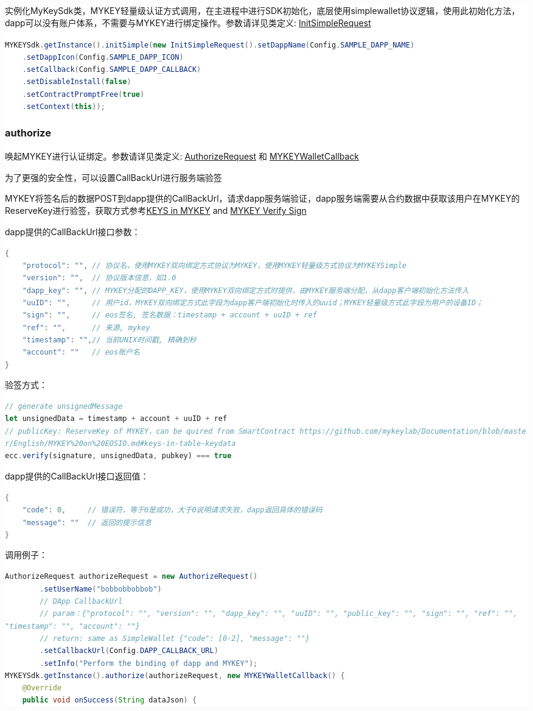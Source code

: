 实例化MyKeySdk类，MYKEY轻量级认证方式调用，在主进程中进行SDK初始化，底层使用simplewallet协议逻辑，使用此初始化方法，dapp可以没有账户体系，不需要与MYKEY进行绑定操作。参数请详见类定义:  [InitSimpleRequest](#class-initsimplerequest)


```java
MYKEYSdk.getInstance().initSimple(new InitSimpleRequest().setDappName(Config.SAMPLE_DAPP_NAME)
    .setDappIcon(Config.SAMPLE_DAPP_ICON)
    .setCallback(Config.SAMPLE_DAPP_CALLBACK)
    .setDisableInstall(false)
    .setContractPromptFree(true)
    .setContext(this));
```

### authorize

唤起MYKEY进行认证绑定。参数请详见类定义: [AuthorizeRequest](#class-authorizerequest) 和 [MYKEYWalletCallback](#class-mykeywalletcallback)

为了更强的安全性，可以设置CallBackUrl进行服务端验签

MYKEY将签名后的数据POST到dapp提供的CallBackUrl，请求dapp服务端验证，dapp服务端需要从合约数据中获取该用户在MYKEY的ReserveKey进行验签，获取方式参考[KEYS in MYKEY](https://github.com/mykeylab/Documentation/blob/master/English/MYKEY%20on%20EOSIO.md#keys-in-table-keydata) and [MYKEY Verify Sign](https://github.com/mykeylab/Documentation/blob/master/English/MYKEY%20on%20EOSIO.md#if-dapp-dependents-on-getarbitrarysignature-or-other-server-side-authentication)

dapp提供的CallBackUrl接口参数：
```java
{
	"protocol": "", // 协议名，使用MYKEY双向绑定方式协议为MYKEY，使用MYKEY轻量级方式协议为MYKEYSimple
	"version": "",  // 协议版本信息，如1.0
	"dapp_key": "", // MYKEY分配的DAPP_KEY，使用MYKEY双向绑定方式时提供，由MYKEY服务端分配，从dapp客户端初始化方法传入
	"uuID": "",     // 用户id，MYKEY双向绑定方式此字段为dapp客户端初始化时传入的uuid；MYKEY轻量级方式此字段为用户的设备ID；
	"sign": "",     // eos签名, 签名数据：timestamp + account + uuID + ref
	"ref": "",      // 来源, mykey
	"timestamp": "",// 当前UNIX时间戳, 精确到秒
	"account": ""   // eos账户名
}
```
验签方式：
```javascript
// generate unsignedMessage
let unsignedData = timestamp + account + uuID + ref
// publicKey: ReserveKey of MYKEY，can be quired from SmartContract https://github.com/mykeylab/Documentation/blob/master/English/MYKEY%20on%20EOSIO.md#keys-in-table-keydata
ecc.verify(signature, unsignedData, pubkey) === true
```
dapp提供的CallBackUrl接口返回值：
```java
{
	"code": 0,     // 错误符，等于0是成功，大于0说明请求失败，dapp返回具体的错误码
	"message": ""  // 返回的提示信息
}
```
调用例子：
```java
AuthorizeRequest authorizeRequest = new AuthorizeRequest()
        .setUserName("bobbobbobbob")
        // DApp CallbackUrl
        // param：{"protocol": "", "version": "", "dapp_key": "", "uuID": "", "public_key": "", "sign": "", "ref": "", "timestamp": "", "account": ""}
        // return: same as SimpleWallet {"code": [0-2], "message": ""}
        .setCallbackUrl(Config.DAPP_CALLBACK_URL)
        .setInfo("Perform the binding of dapp and MYKEY");
MYKEYSdk.getInstance().authorize(authorizeRequest, new MYKEYWalletCallback() {
    @Override
    public void onSuccess(String dataJson) {
```
